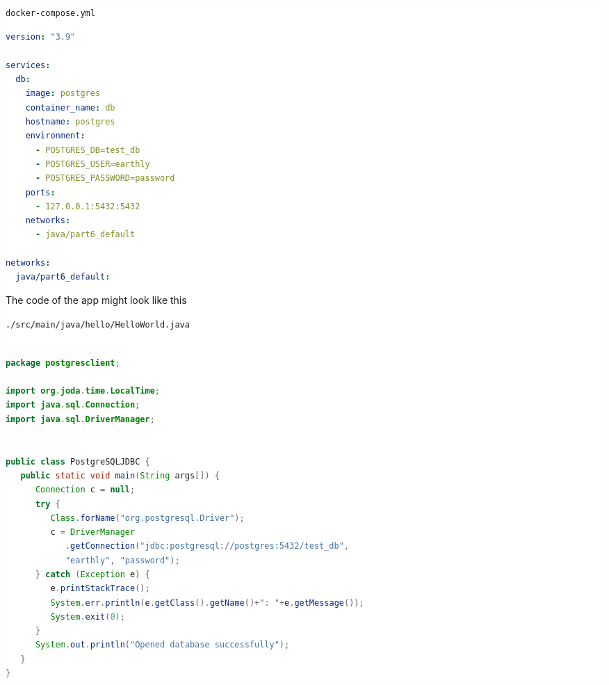 `docker-compose.yml`

```yml
version: "3.9"

services:
  db:
    image: postgres
    container_name: db
    hostname: postgres
    environment:
      - POSTGRES_DB=test_db
      - POSTGRES_USER=earthly
      - POSTGRES_PASSWORD=password
    ports:
      - 127.0.0.1:5432:5432
    networks:
      - java/part6_default

networks:
  java/part6_default:


```
The code of the app might look like this

`./src/main/java/hello/HelloWorld.java`

```java

package postgresclient;

import org.joda.time.LocalTime;
import java.sql.Connection;
import java.sql.DriverManager;


public class PostgreSQLJDBC {
   public static void main(String args[]) {
      Connection c = null;
      try {
         Class.forName("org.postgresql.Driver");
         c = DriverManager
            .getConnection("jdbc:postgresql://postgres:5432/test_db",
            "earthly", "password");
      } catch (Exception e) {
         e.printStackTrace();
         System.err.println(e.getClass().getName()+": "+e.getMessage());
         System.exit(0);
      }
      System.out.println("Opened database successfully");
   }
}
```
